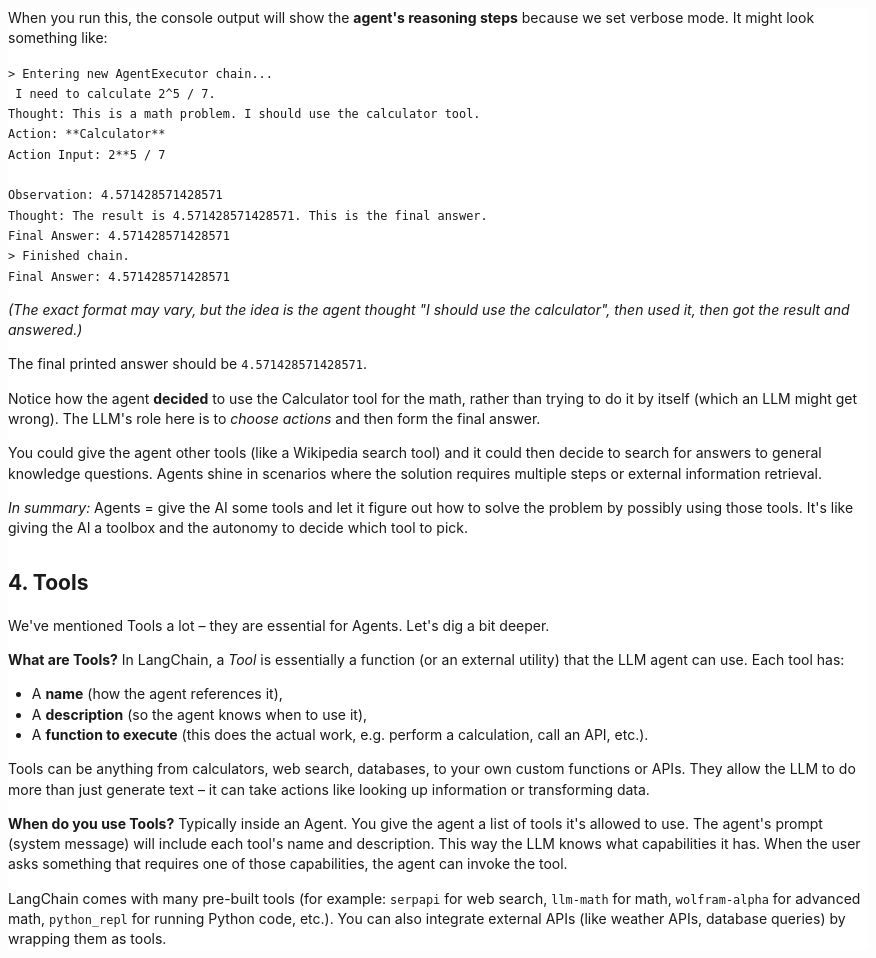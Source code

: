 When you run this, the console output will show the **agent's reasoning steps** because we set verbose mode. It might look something like:

```
> Entering new AgentExecutor chain...
 I need to calculate 2^5 / 7.
Thought: This is a math problem. I should use the calculator tool.
Action: **Calculator** 
Action Input: 2**5 / 7

Observation: 4.571428571428571
Thought: The result is 4.571428571428571. This is the final answer.
Final Answer: 4.571428571428571
> Finished chain.
Final Answer: 4.571428571428571
```

*(The exact format may vary, but the idea is the agent thought "I should use the calculator", then used it, then got the result and answered.)*

The final printed answer should be `4.571428571428571`. 

Notice how the agent **decided** to use the Calculator tool for the math, rather than trying to do it by itself (which an LLM might get wrong). The LLM's role here is to *choose actions* and then form the final answer. 

You could give the agent other tools (like a Wikipedia search tool) and it could then decide to search for answers to general knowledge questions. Agents shine in scenarios where the solution requires multiple steps or external information retrieval.

*In summary:* Agents = give the AI some tools and let it figure out how to solve the problem by possibly using those tools. It's like giving the AI a toolbox and the autonomy to decide which tool to pick.

## 4. Tools

We've mentioned Tools a lot – they are essential for Agents. Let's dig a bit deeper.

**What are Tools?** In LangChain, a *Tool* is essentially a function (or an external utility) that the LLM agent can use. Each tool has:

- A **name** (how the agent references it),
- A **description** (so the agent knows when to use it),
- A **function to execute** (this does the actual work, e.g. perform a calculation, call an API, etc.).

Tools can be anything from calculators, web search, databases, to your own custom functions or APIs. They allow the LLM to do more than just generate text – it can take actions like looking up information or transforming data.

**When do you use Tools?** Typically inside an Agent. You give the agent a list of tools it's allowed to use. The agent's prompt (system message) will include each tool's name and description. This way the LLM knows what capabilities it has. When the user asks something that requires one of those capabilities, the agent can invoke the tool.

LangChain comes with many pre-built tools (for example: `serpapi` for web search, `llm-math` for math, `wolfram-alpha` for advanced math, `python_repl` for running Python code, etc.). You can also integrate external APIs (like weather APIs, database queries) by wrapping them as tools.
